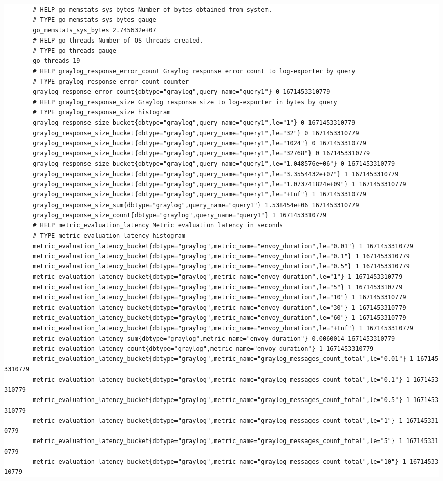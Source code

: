 ```prometheus
        # HELP go_memstats_sys_bytes Number of bytes obtained from system.
        # TYPE go_memstats_sys_bytes gauge
        go_memstats_sys_bytes 2.745632e+07
        # HELP go_threads Number of OS threads created.
        # TYPE go_threads gauge
        go_threads 19
        # HELP graylog_response_error_count Graylog response error count to log-exporter by query
        # TYPE graylog_response_error_count counter
        graylog_response_error_count{dbtype="graylog",query_name="query1"} 0 1671453310779
        # HELP graylog_response_size Graylog response size to log-exporter in bytes by query
        # TYPE graylog_response_size histogram
        graylog_response_size_bucket{dbtype="graylog",query_name="query1",le="1"} 0 1671453310779
        graylog_response_size_bucket{dbtype="graylog",query_name="query1",le="32"} 0 1671453310779
        graylog_response_size_bucket{dbtype="graylog",query_name="query1",le="1024"} 0 1671453310779
        graylog_response_size_bucket{dbtype="graylog",query_name="query1",le="32768"} 0 1671453310779
        graylog_response_size_bucket{dbtype="graylog",query_name="query1",le="1.048576e+06"} 0 1671453310779
        graylog_response_size_bucket{dbtype="graylog",query_name="query1",le="3.3554432e+07"} 1 1671453310779
        graylog_response_size_bucket{dbtype="graylog",query_name="query1",le="1.073741824e+09"} 1 1671453310779
        graylog_response_size_bucket{dbtype="graylog",query_name="query1",le="+Inf"} 1 1671453310779
        graylog_response_size_sum{dbtype="graylog",query_name="query1"} 1.538454e+06 1671453310779
        graylog_response_size_count{dbtype="graylog",query_name="query1"} 1 1671453310779
        # HELP metric_evaluation_latency Metric evaluation latency in seconds
        # TYPE metric_evaluation_latency histogram
        metric_evaluation_latency_bucket{dbtype="graylog",metric_name="envoy_duration",le="0.01"} 1 1671453310779
        metric_evaluation_latency_bucket{dbtype="graylog",metric_name="envoy_duration",le="0.1"} 1 1671453310779
        metric_evaluation_latency_bucket{dbtype="graylog",metric_name="envoy_duration",le="0.5"} 1 1671453310779
        metric_evaluation_latency_bucket{dbtype="graylog",metric_name="envoy_duration",le="1"} 1 1671453310779
        metric_evaluation_latency_bucket{dbtype="graylog",metric_name="envoy_duration",le="5"} 1 1671453310779
        metric_evaluation_latency_bucket{dbtype="graylog",metric_name="envoy_duration",le="10"} 1 1671453310779
        metric_evaluation_latency_bucket{dbtype="graylog",metric_name="envoy_duration",le="30"} 1 1671453310779
        metric_evaluation_latency_bucket{dbtype="graylog",metric_name="envoy_duration",le="60"} 1 1671453310779
        metric_evaluation_latency_bucket{dbtype="graylog",metric_name="envoy_duration",le="+Inf"} 1 1671453310779
        metric_evaluation_latency_sum{dbtype="graylog",metric_name="envoy_duration"} 0.0060014 1671453310779
        metric_evaluation_latency_count{dbtype="graylog",metric_name="envoy_duration"} 1 1671453310779
        metric_evaluation_latency_bucket{dbtype="graylog",metric_name="graylog_messages_count_total",le="0.01"} 1 1671453310779
        metric_evaluation_latency_bucket{dbtype="graylog",metric_name="graylog_messages_count_total",le="0.1"} 1 1671453310779
        metric_evaluation_latency_bucket{dbtype="graylog",metric_name="graylog_messages_count_total",le="0.5"} 1 1671453310779
        metric_evaluation_latency_bucket{dbtype="graylog",metric_name="graylog_messages_count_total",le="1"} 1 1671453310779
        metric_evaluation_latency_bucket{dbtype="graylog",metric_name="graylog_messages_count_total",le="5"} 1 1671453310779
        metric_evaluation_latency_bucket{dbtype="graylog",metric_name="graylog_messages_count_total",le="10"} 1 1671453310779
```